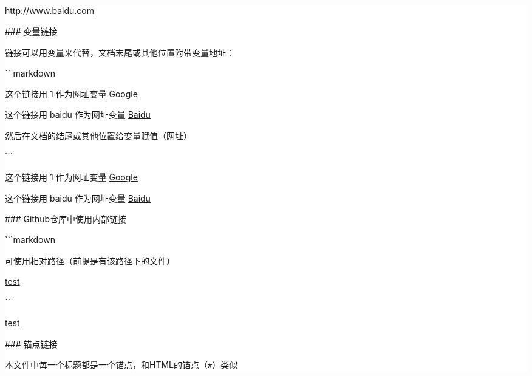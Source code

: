 <http://www.baidu.com>







\### 变量链接



链接可以用变量来代替，文档末尾或其他位置附带变量地址：



\```markdown

这个链接用 1 作为网址变量 [Google][1]

这个链接用 baidu 作为网址变量 [Baidu][baidu]



然后在文档的结尾或其他位置给变量赋值（网址）

[1]: http://www.google.com/
[baidu]: http://www.baidu.com/

\```







这个链接用 1 作为网址变量 [Google][1]



这个链接用 baidu 作为网址变量 [Baidu][baidu]



[1]: http://www.google.com
[baidu]: http://www.baidu.com/







\### Github仓库中使用内部链接



\```markdown

可使用相对路径（前提是有该路径下的文件）

[test](test.md)

\```

[test](./md-img/test.md)







\### 锚点链接



本文件中每一个标题都是一个锚点，和HTML的锚点（`#`）类似




[^变量]: 注明框内显示的内容
[^哈喽]: 注明框内显示的内容
[^哈喽]: 注明框内显示的内容
[img]: https://raw.githubusercontent.com/xugaoyi/image_store/master/blog/md_logo.png
[img]: https://raw.githubusercontent.com/xugaoyi/image_store/master/blog/md_logo.png